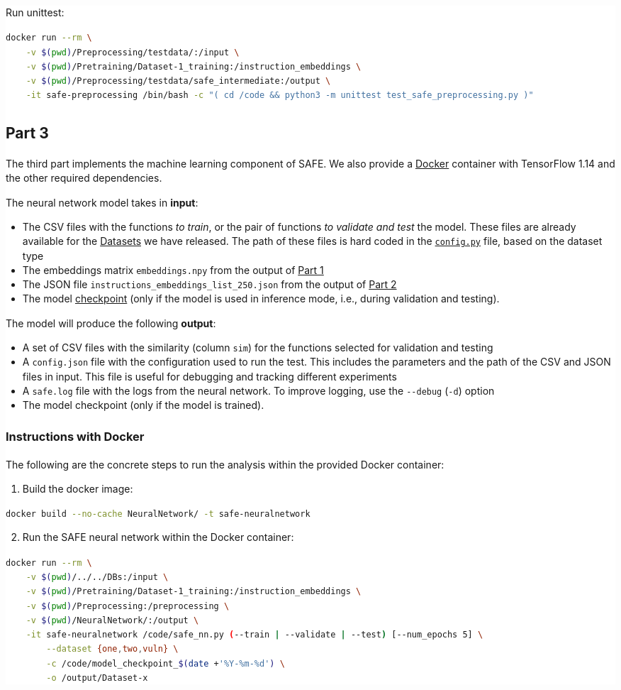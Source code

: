 
Run unittest:
```bash
docker run --rm \
    -v $(pwd)/Preprocessing/testdata/:/input \
    -v $(pwd)/Pretraining/Dataset-1_training:/instruction_embeddings \
    -v $(pwd)/Preprocessing/testdata/safe_intermediate:/output \
    -it safe-preprocessing /bin/bash -c "( cd /code && python3 -m unittest test_safe_preprocessing.py )"
```

## Part 3

The third part implements the machine learning component of SAFE. We also provide a [Docker](NeuralNetwork/Dockerfile) container with TensorFlow 1.14 and the other required dependencies.

The neural network model takes in **input**:
- The CSV files with the functions *to train*, or the pair of functions *to validate and test* the model. These files are already available for the [Datasets](../../DBs) we have released. The path of these files is hard coded in the [`config.py`](NeuralNetwork/core/config.py) file, based on the dataset type
- The embeddings matrix `embeddings.npy` from the output of [Part 1](#part-1)
- The JSON file `instructions_embeddings_list_250.json` from the output of [Part 2](#part-2)
- The model [checkpoint](NeuralNetwork/model_checkpoint) (only if the model is used in inference mode, i.e., during validation and testing).

The model will produce the following **output**:
- A set of CSV files with the similarity (column `sim`) for the functions selected for validation and testing
- A `config.json` file with the configuration used to run the test. This includes the parameters and the path of the CSV and JSON files in input. This file is useful for debugging and tracking different experiments
- A `safe.log` file with the logs from the neural network. To improve logging, use the `--debug` (`-d`) option
- The model checkpoint (only if the model is trained).

### Instructions with Docker
The following are the concrete steps to run the analysis within the provided Docker container:
1. Build the docker image: 
```bash
docker build --no-cache NeuralNetwork/ -t safe-neuralnetwork
```

2. Run the SAFE neural network within the Docker container:
```bash
docker run --rm \
    -v $(pwd)/../../DBs:/input \
    -v $(pwd)/Pretraining/Dataset-1_training:/instruction_embeddings \
    -v $(pwd)/Preprocessing:/preprocessing \
    -v $(pwd)/NeuralNetwork/:/output \
    -it safe-neuralnetwork /code/safe_nn.py (--train | --validate | --test) [--num_epochs 5] \
        --dataset {one,two,vuln} \
        -c /code/model_checkpoint_$(date +'%Y-%m-%d') \
        -o /output/Dataset-x
```
